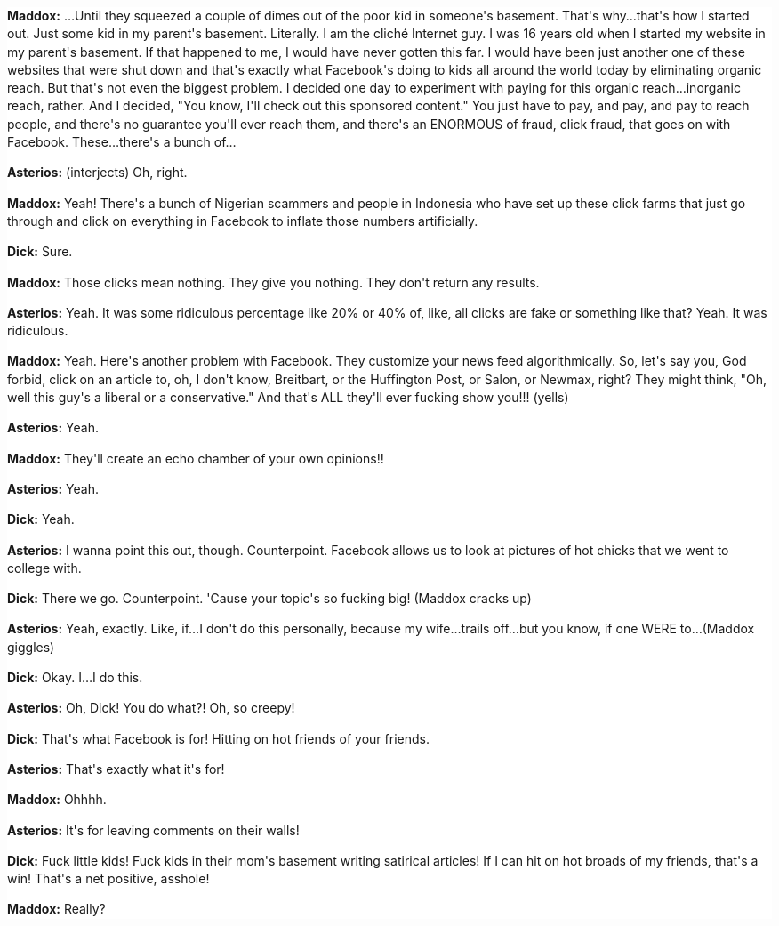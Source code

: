 **Maddox:** …Until they squeezed a couple of dimes out of the poor kid in someone's basement. That's why…that's how I started out. Just some kid in my parent's basement. Literally. I am the cliché Internet guy. I was 16 years old when I started my website in my parent's basement. If that happened to me, I would have never gotten this far. I would have been just another one of these websites that were shut down and that's exactly what Facebook's doing to kids all around the world today by eliminating organic reach. But that's not even the biggest problem. I decided one day to experiment with paying for this organic reach…inorganic reach, rather. And I decided, "You know, I'll check out this sponsored content." You just have to pay, and pay, and pay to reach people, and there's no guarantee you'll ever reach them, and there's an ENORMOUS of fraud, click fraud, that goes on with Facebook. These…there's a bunch of…

**Asterios:** (interjects) Oh, right.

**Maddox:** Yeah! There's a bunch of Nigerian scammers and people in Indonesia who have set up these click farms that just go through and click on everything in Facebook to inflate those numbers artificially.

**Dick:** Sure.

**Maddox:** Those clicks mean nothing. They give you nothing. They don't return any results.

**Asterios:** Yeah. It was some ridiculous percentage like 20% or 40% of, like, all clicks are fake or something like that? Yeah. It was ridiculous.

**Maddox:** Yeah. Here's another problem with Facebook. They customize your news feed algorithmically. So, let's say you, God forbid, click on an article to, oh, I don't know, Breitbart, or the Huffington Post, or Salon, or Newmax, right? They might think, "Oh, well this guy's a liberal or a conservative." And that's ALL they'll ever fucking show you!!! (yells)

**Asterios:** Yeah.

**Maddox:** They'll create an echo chamber of your own opinions!!

**Asterios:** Yeah.

**Dick:** Yeah.

**Asterios:** I wanna point this out, though. Counterpoint. Facebook allows us to look at pictures of hot chicks that we went to college with.

**Dick:** There we go. Counterpoint. 'Cause your topic's so fucking big! (Maddox cracks up)

**Asterios:** Yeah, exactly. Like, if…I don't do this personally, because my wife…trails off…but you know, if one WERE to…(Maddox giggles)

**Dick:** Okay. I…I do this.

**Asterios:** Oh, Dick! You do what?! Oh, so creepy!

**Dick:** That's what Facebook is for! Hitting on hot friends of your friends.

**Asterios:** That's exactly what it's for!

**Maddox:** Ohhhh.

**Asterios:** It's for leaving comments on their walls!

**Dick:** Fuck little kids! Fuck kids in their mom's basement writing satirical articles! If I can hit on hot broads of my friends, that's a win! That's a net positive, asshole!

**Maddox:** Really?
